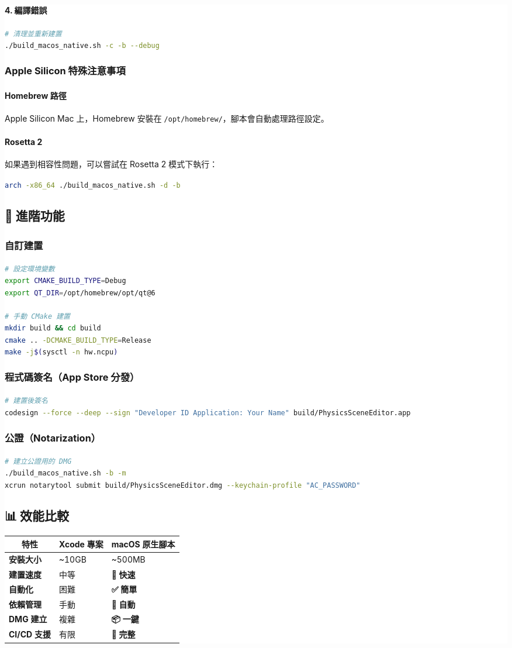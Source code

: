 #### 4. 編譯錯誤
```bash
# 清理並重新建置
./build_macos_native.sh -c -b --debug
```

### Apple Silicon 特殊注意事項

#### Homebrew 路徑
Apple Silicon Mac 上，Homebrew 安裝在 `/opt/homebrew/`，腳本會自動處理路徑設定。

#### Rosetta 2
如果遇到相容性問題，可以嘗試在 Rosetta 2 模式下執行：
```bash
arch -x86_64 ./build_macos_native.sh -d -b
```

## 🌟 進階功能

### 自訂建置
```bash
# 設定環境變數
export CMAKE_BUILD_TYPE=Debug
export QT_DIR=/opt/homebrew/opt/qt@6

# 手動 CMake 建置
mkdir build && cd build
cmake .. -DCMAKE_BUILD_TYPE=Release
make -j$(sysctl -n hw.ncpu)
```

### 程式碼簽名（App Store 分發）
```bash
# 建置後簽名
codesign --force --deep --sign "Developer ID Application: Your Name" build/PhysicsSceneEditor.app
```

### 公證（Notarization）
```bash
# 建立公證用的 DMG
./build_macos_native.sh -b -m
xcrun notarytool submit build/PhysicsSceneEditor.dmg --keychain-profile "AC_PASSWORD"
```

## 📊 效能比較

| 特性 | Xcode 專案 | **macOS 原生腳本** |
|------|------------|-------------------|
| **安裝大小** | ~10GB | ~500MB |
| **建置速度** | 中等 | **🚀 快速** |
| **自動化** | 困難 | **✅ 簡單** |
| **依賴管理** | 手動 | **🤖 自動** |
| **DMG 建立** | 複雜 | **📦 一鍵** |
| **CI/CD 支援** | 有限 | **💯 完整** |

